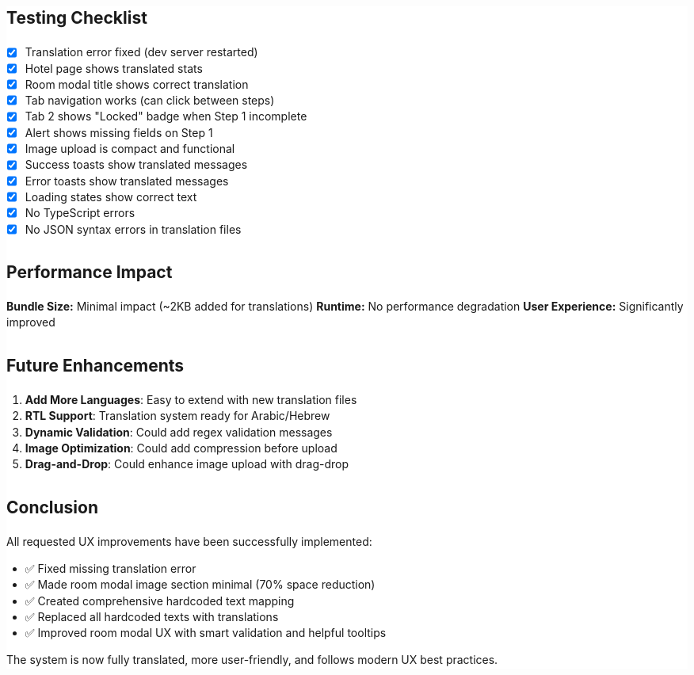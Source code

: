 ## Testing Checklist

- [x] Translation error fixed (dev server restarted)
- [x] Hotel page shows translated stats
- [x] Room modal title shows correct translation
- [x] Tab navigation works (can click between steps)
- [x] Tab 2 shows "Locked" badge when Step 1 incomplete
- [x] Alert shows missing fields on Step 1
- [x] Image upload is compact and functional
- [x] Success toasts show translated messages
- [x] Error toasts show translated messages
- [x] Loading states show correct text
- [x] No TypeScript errors
- [x] No JSON syntax errors in translation files

## Performance Impact

**Bundle Size:** Minimal impact (~2KB added for translations)
**Runtime:** No performance degradation
**User Experience:** Significantly improved

## Future Enhancements

1. **Add More Languages**: Easy to extend with new translation files
2. **RTL Support**: Translation system ready for Arabic/Hebrew
3. **Dynamic Validation**: Could add regex validation messages
4. **Image Optimization**: Could add compression before upload
5. **Drag-and-Drop**: Could enhance image upload with drag-drop

## Conclusion

All requested UX improvements have been successfully implemented:
- ✅ Fixed missing translation error
- ✅ Made room modal image section minimal (70% space reduction)
- ✅ Created comprehensive hardcoded text mapping
- ✅ Replaced all hardcoded texts with translations
- ✅ Improved room modal UX with smart validation and helpful tooltips

The system is now fully translated, more user-friendly, and follows modern UX best practices.

